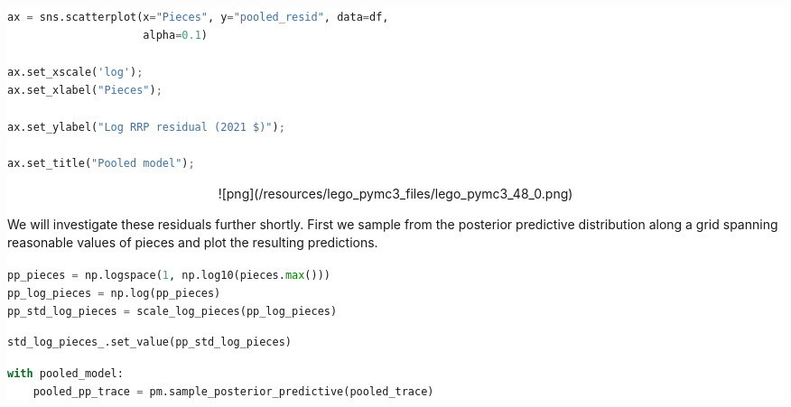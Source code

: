 


```python
ax = sns.scatterplot(x="Pieces", y="pooled_resid", data=df,
                     alpha=0.1)

ax.set_xscale('log');
ax.set_xlabel("Pieces");

ax.set_ylabel("Log RRP residual (2021 $)");

ax.set_title("Pooled model");
```


<center>![png](/resources/lego_pymc3_files/lego_pymc3_48_0.png)</center>


We will investigate these residuals further shortly.  First we sample from the posterior predictive distribution along a grid spanning reasonable values of pieces and plot the resulting predictions.


```python
pp_pieces = np.logspace(1, np.log10(pieces.max()))
pp_log_pieces = np.log(pp_pieces)
pp_std_log_pieces = scale_log_pieces(pp_log_pieces)
```


```python
std_log_pieces_.set_value(pp_std_log_pieces)
```


```python
with pooled_model:
    pooled_pp_trace = pm.sample_posterior_predictive(pooled_trace)
```
